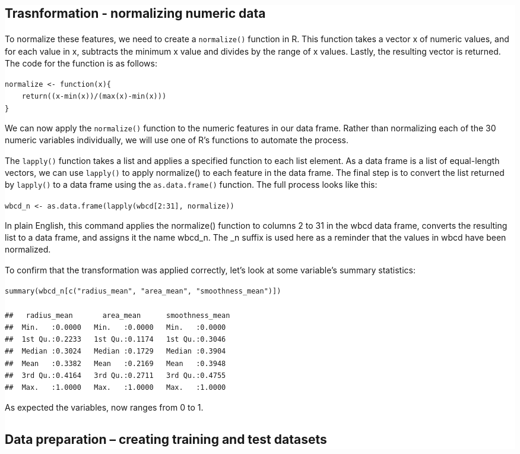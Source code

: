 Trasnformation - normalizing numeric data
-----------------------------------------

To normalize these features, we need to create a `normalize()` function
in R. This function takes a vector x of numeric values, and for each
value in x, subtracts the minimum x value and divides by the range of x
values. Lastly, the resulting vector is returned. The code for the
function is as follows:

    normalize <- function(x){
        return((x-min(x))/(max(x)-min(x)))
    }

We can now apply the `normalize()` function to the numeric features in
our data frame. Rather than normalizing each of the 30 numeric variables
individually, we will use one of R’s functions to automate the process.

The `lapply()` function takes a list and applies a specified function to
each list element. As a data frame is a list of equal-length vectors, we
can use `lapply()` to apply normalize() to each feature in the data
frame. The final step is to convert the list returned by `lapply()` to a
data frame using the `as.data.frame()` function. The full process looks
like this:

    wbcd_n <- as.data.frame(lapply(wbcd[2:31], normalize))

In plain English, this command applies the normalize() function to
columns 2 to 31 in the wbcd data frame, converts the resulting list to a
data frame, and assigns it the name wbcd\_n. The \_n suffix is used here
as a reminder that the values in wbcd have been normalized.

To confirm that the transformation was applied correctly, let’s look at
some variable’s summary statistics:

    summary(wbcd_n[c("radius_mean", "area_mean", "smoothness_mean")])

    ##   radius_mean       area_mean      smoothness_mean 
    ##  Min.   :0.0000   Min.   :0.0000   Min.   :0.0000  
    ##  1st Qu.:0.2233   1st Qu.:0.1174   1st Qu.:0.3046  
    ##  Median :0.3024   Median :0.1729   Median :0.3904  
    ##  Mean   :0.3382   Mean   :0.2169   Mean   :0.3948  
    ##  3rd Qu.:0.4164   3rd Qu.:0.2711   3rd Qu.:0.4755  
    ##  Max.   :1.0000   Max.   :1.0000   Max.   :1.0000

As expected the variables, now ranges from 0 to 1.

Data preparation – creating training and test datasets
------------------------------------------------------

